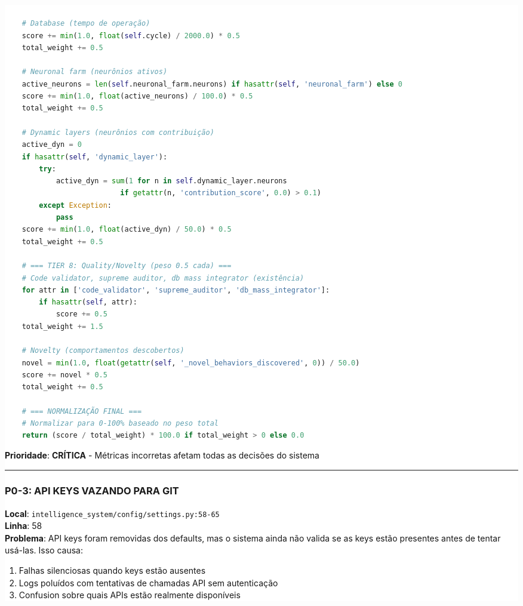 ```python
    
    # Database (tempo de operação)
    score += min(1.0, float(self.cycle) / 2000.0) * 0.5
    total_weight += 0.5
    
    # Neuronal farm (neurônios ativos)
    active_neurons = len(self.neuronal_farm.neurons) if hasattr(self, 'neuronal_farm') else 0
    score += min(1.0, float(active_neurons) / 100.0) * 0.5
    total_weight += 0.5
    
    # Dynamic layers (neurônios com contribuição)
    active_dyn = 0
    if hasattr(self, 'dynamic_layer'):
        try:
            active_dyn = sum(1 for n in self.dynamic_layer.neurons
                           if getattr(n, 'contribution_score', 0.0) > 0.1)
        except Exception:
            pass
    score += min(1.0, float(active_dyn) / 50.0) * 0.5
    total_weight += 0.5
    
    # === TIER 8: Quality/Novelty (peso 0.5 cada) ===
    # Code validator, supreme auditor, db mass integrator (existência)
    for attr in ['code_validator', 'supreme_auditor', 'db_mass_integrator']:
        if hasattr(self, attr):
            score += 0.5
    total_weight += 1.5
    
    # Novelty (comportamentos descobertos)
    novel = min(1.0, float(getattr(self, '_novel_behaviors_discovered', 0)) / 50.0)
    score += novel * 0.5
    total_weight += 0.5
    
    # === NORMALIZAÇÃO FINAL ===
    # Normalizar para 0-100% baseado no peso total
    return (score / total_weight) * 100.0 if total_weight > 0 else 0.0
```

**Prioridade**: **CRÍTICA** - Métricas incorretas afetam todas as decisões do sistema

---

### P0-3: API KEYS VAZANDO PARA GIT
**Local**: `intelligence_system/config/settings.py:58-65`  
**Linha**: 58  
**Problema**: API keys foram removidas dos defaults, mas o sistema ainda não valida se as keys estão presentes antes de tentar usá-las. Isso causa:
1. Falhas silenciosas quando keys estão ausentes
2. Logs poluídos com tentativas de chamadas API sem autenticação
3. Confusion sobre quais APIs estão realmente disponíveis
